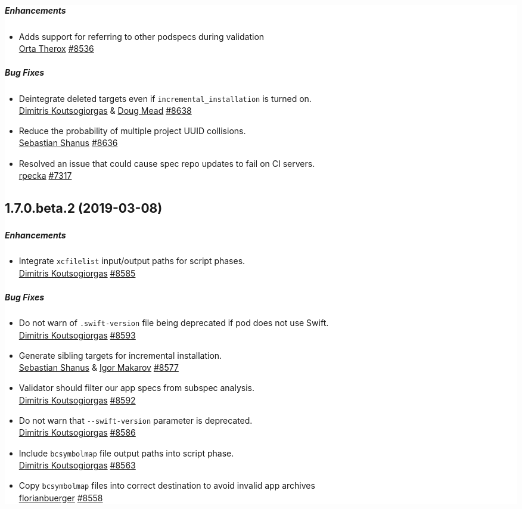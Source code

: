 ##### Enhancements

* Adds support for referring to other podspecs during validation  
  [Orta Therox](https://github.com/orta)
  [#8536](https://github.com/CocoaPods/CocoaPods/pull/8536)

##### Bug Fixes

* Deintegrate deleted targets even if `incremental_installation` is turned on.  
  [Dimitris Koutsogiorgas](https://github.com/dnkoutso) & [Doug Mead](https://github.com/dmead28)
  [#8638](https://github.com/CocoaPods/CocoaPods/pull/8638)

* Reduce the probability of multiple project UUID collisions.  
  [Sebastian Shanus](https://github.com/sebastianv1)
  [#8636](https://github.com/CocoaPods/CocoaPods/pull/8636)

* Resolved an issue that could cause spec repo updates to fail on CI servers.  
  [rpecka](https://github.com/rpecka)
  [#7317](https://github.com/CocoaPods/CocoaPods/issues/7317)


## 1.7.0.beta.2 (2019-03-08)

##### Enhancements

* Integrate `xcfilelist` input/output paths for script phases.  
  [Dimitris Koutsogiorgas](https://github.com/dnkoutso)
  [#8585](https://github.com/CocoaPods/CocoaPods/pull/8585)

##### Bug Fixes

* Do not warn of `.swift-version` file being deprecated if pod does not use Swift.  
  [Dimitris Koutsogiorgas](https://github.com/dnkoutso)
  [#8593](https://github.com/CocoaPods/CocoaPods/pull/8593)

* Generate sibling targets for incremental installation.  
  [Sebastian Shanus](https://github.com/sebastianv1) & [Igor Makarov](https://github.com/igor-makarov)
  [#8577](https://github.com/CocoaPods/CocoaPods/issues/8577)

* Validator should filter our app specs from subspec analysis.  
  [Dimitris Koutsogiorgas](https://github.com/dnkoutso)
  [#8592](https://github.com/CocoaPods/CocoaPods/pull/8592)

* Do not warn that `--swift-version` parameter is deprecated.  
  [Dimitris Koutsogiorgas](https://github.com/dnkoutso)
  [#8586](https://github.com/CocoaPods/CocoaPods/pull/8586)

* Include `bcsymbolmap` file output paths into script phase.  
  [Dimitris Koutsogiorgas](https://github.com/dnkoutso)
  [#8563](https://github.com/CocoaPods/CocoaPods/pull/8563)

* Copy `bcsymbolmap` files into correct destination to avoid invalid app archives  
  [florianbuerger](https://github.com/florianbuerger)
  [#8558](https://github.com/CocoaPods/CocoaPods/pull/8558)
